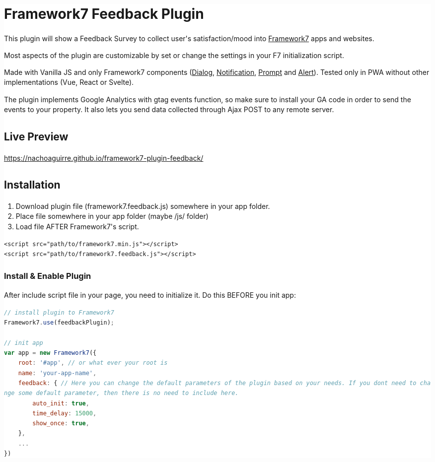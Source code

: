 # Framework7 Feedback Plugin

This plugin  will show a Feedback Survey to collect user's satisfaction/mood into [Framework7](http://www.framework7.io) apps and websites.

Most aspects of the plugin are customizable by set or change the settings in your F7 initialization script. 

Made with Vanilla JS and only Framework7 components ([Dialog](https://framework7.io/docs/dialog.html), [Notification](https://framework7.io/docs/notification.html), [Prompt](https://framework7.io/docs/dialog.html#prompt) and [Alert](https://framework7.io/docs/dialog.html#alert)). Tested only in PWA without other implementations (Vue, React or Svelte).


The plugin implements Google Analytics with gtag events function, so make sure to install your GA code in order to send the events to your property.
It also lets you send data collected through Ajax POST to any remote server.


## Live Preview
https://nachoaguirre.github.io/framework7-plugin-feedback/


## Installation

1. Download plugin file (framework7.feedback.js) somewhere in your app folder.
2. Place file somewhere in your app folder (maybe /js/ folder)
3. Load file AFTER Framework7's script.

```
<script src="path/to/framework7.min.js"></script>
<script src="path/to/framework7.feedback.js"></script>
```



### Install & Enable Plugin

After include script file in your page, you need to initialize it. Do this BEFORE you init app:

```js
// install plugin to Framework7
Framework7.use(feedbackPlugin);

// init app
var app = new Framework7({
	root: '#app', // or what ever your root is
	name: 'your-app-name',
	feedback: { // Here you can change the default parameters of the plugin based on your needs. If you dont need to change some default parameter, then there is no need to include here.
		auto_init: true,
		time_delay: 15000,
		show_once: true,
	},
    ...
})
```
